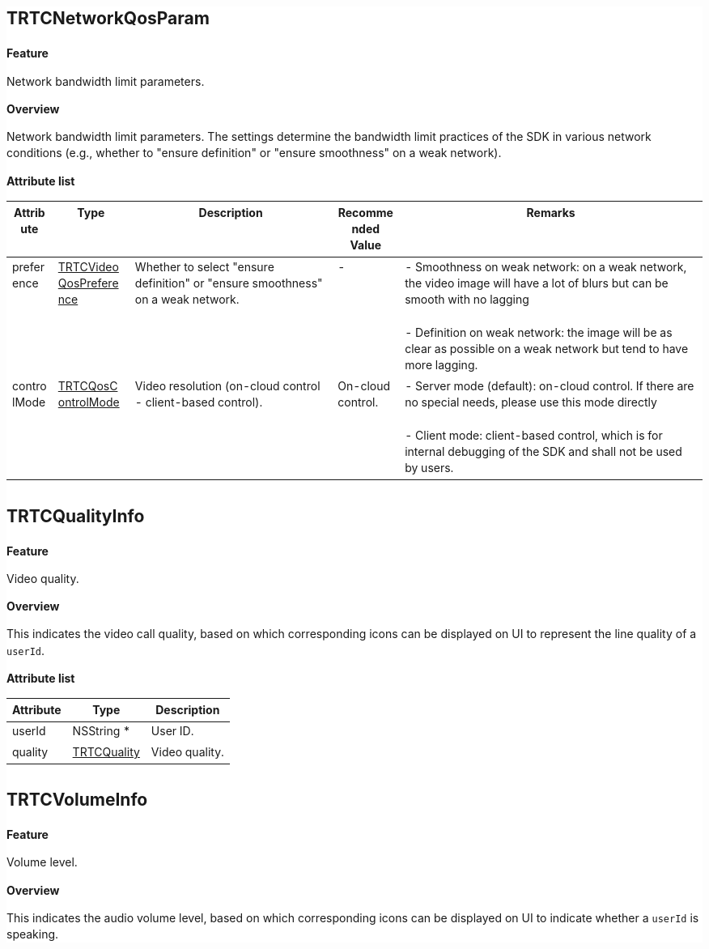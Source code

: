 ## TRTCNetworkQosParam

__Feature__

Network bandwidth limit parameters.

__Overview__

Network bandwidth limit parameters. The settings determine the bandwidth limit practices of the SDK in various network conditions (e.g., whether to "ensure definition" or "ensure smoothness" on a weak network).

__Attribute list__

| Attribute | Type | Description | Recommended Value | Remarks |
|-----|-----|-----|-----|-----|
| preference | [TRTCVideoQosPreference](#trtcvideoqospreference) | Whether to select "ensure definition" or "ensure smoothness" on a weak network. | - | - Smoothness on weak network: on a weak network, the video image will have a lot of blurs but can be smooth with no lagging<br><br>- Definition on weak network: the image will be as clear as possible on a weak network but tend to have more lagging. |
| controlMode | [TRTCQosControlMode](#trtcqoscontrolmode) | Video resolution (on-cloud control - client-based control). | On-cloud control. | - Server mode (default): on-cloud control. If there are no special needs, please use this mode directly <br><br>- Client mode: client-based control, which is for internal debugging of the SDK and shall not be used by users. |



## TRTCQualityInfo

__Feature__

Video quality.

__Overview__

This indicates the video call quality, based on which corresponding icons can be displayed on UI to represent the line quality of a `userId`.




__Attribute list__

| Attribute | Type | Description |
|-----|-----|-----|
| userId | NSString * | User ID. |
| quality | [TRTCQuality](#trtcquality) | Video quality. |



## TRTCVolumeInfo

__Feature__

Volume level.

__Overview__

This indicates the audio volume level, based on which corresponding icons can be displayed on UI to indicate whether a `userId` is speaking.



